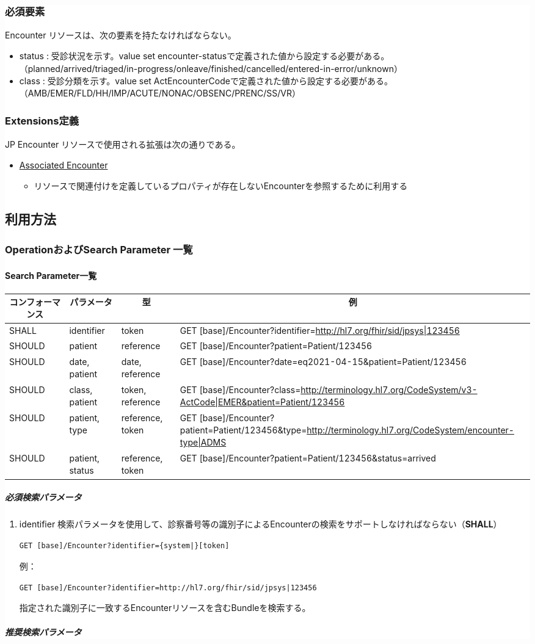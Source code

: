 
### 必須要素

Encounter リソースは、次の要素を持たなければならない。

- status : 受診状況を示す。value set encounter-statusで定義された値から設定する必要がある。  
（planned/arrived/triaged/in-progress/onleave/finished/cancelled/entered-in-error/unknown）
- class : 受診分類を示す。value set ActEncounterCodeで定義された値から設定する必要がある。  
（AMB/EMER/FLD/HH/IMP/ACUTE/NONAC/OBSENC/PRENC/SS/VR）

### Extensions定義

JP Encounter リソースで使用される拡張は次の通りである。

- [Associated Encounter](https://www.hl7.org/fhir/R4/extension-encounter-associatedencounter.html)

  - リソースで関連付けを定義しているプロパティが存在しないEncounterを参照するために利用する

## 利用方法

### OperationおよびSearch Parameter 一覧

#### Search Parameter一覧

| コンフォーマンス | パラメータ    | 型     | 例                                                           |
| ---------------- | ------------- | ------ | ------------------------------------------------------------ |
| SHALL            | identifier    | token  | GET [base]/Encounter?identifier=http://hl7.org/fhir/sid/jpsys\|123456 |
| SHOULD           | patient    | reference  | GET [base]/Encounter?patient=Patient/123456 |
| SHOULD           | date, patient    | date, reference  | GET [base]/Encounter?date=eq2021-04-15&patient=Patient/123456  |
| SHOULD           | class, patient    | token, reference  | GET [base]/Encounter?class=http://terminology.hl7.org/CodeSystem/v3-ActCode\|EMER&patient=Patient/123456  |
| SHOULD           | patient, type    | reference, token  | GET [base]/Encounter?patient=Patient/123456&type=http://terminology.hl7.org/CodeSystem/encounter-type\|ADMS |
| SHOULD           | patient, status    | reference, token  | GET [base]/Encounter?patient=Patient/123456&status=arrived  |

##### 必須検索パラメータ

1. identifier 検索パラメータを使用して、診察番号等の識別子によるEncounterの検索をサポートしなければならない（**SHALL**）

   ```
   GET [base]/Encounter?identifier={system|}[token]
   ```

   例：

   ```
   GET [base]/Encounter?identifier=http://hl7.org/fhir/sid/jpsys|123456
   ```

   指定された識別子に一致するEncounterリソースを含むBundleを検索する。



##### 推奨検索パラメータ
